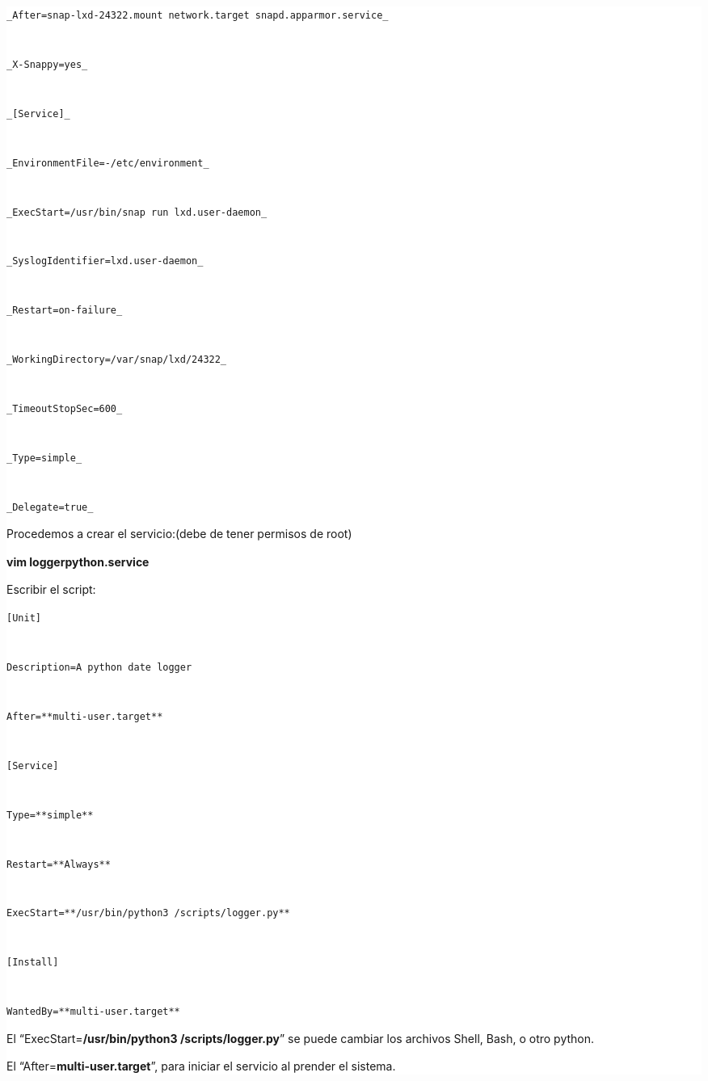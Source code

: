 
    _After=snap-lxd-24322.mount network.target snapd.apparmor.service_


    _X-Snappy=yes_


    _[Service]_


    _EnvironmentFile=-/etc/environment_


    _ExecStart=/usr/bin/snap run lxd.user-daemon_


    _SyslogIdentifier=lxd.user-daemon_


    _Restart=on-failure_


    _WorkingDirectory=/var/snap/lxd/24322_


    _TimeoutStopSec=600_


    _Type=simple_


    _Delegate=true_

Procedemos a crear el servicio:(debe de tener permisos de root)

**vim loggerpython.service**

Escribir el script:


    [Unit]


    Description=A python date logger


    After=**multi-user.target**


    [Service]


    Type=**simple**


    Restart=**Always**


    ExecStart=**/usr/bin/python3 /scripts/logger.py**


    [Install]


    WantedBy=**multi-user.target**

El “ExecStart=**/usr/bin/python3 /scripts/logger.py**” se puede cambiar los archivos Shell, Bash, o otro python. 

El “After=**multi-user.target**”, para iniciar el servicio al prender el sistema.
